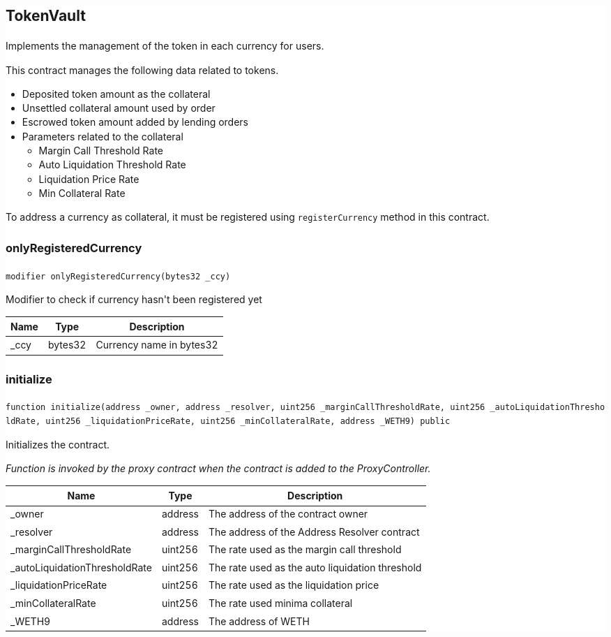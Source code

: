 ## TokenVault

Implements the management of the token in each currency for users.

This contract manages the following data related to tokens.
- Deposited token amount as the collateral
- Unsettled collateral amount used by order
- Escrowed token amount added by lending orders
- Parameters related to the collateral
  - Margin Call Threshold Rate
  - Auto Liquidation Threshold Rate
  - Liquidation Price Rate
  - Min Collateral Rate

To address a currency as collateral, it must be registered using `registerCurrency` method in this contract.

### onlyRegisteredCurrency

```solidity
modifier onlyRegisteredCurrency(bytes32 _ccy)
```

Modifier to check if currency hasn't been registered yet

| Name | Type | Description |
| ---- | ---- | ----------- |
| _ccy | bytes32 | Currency name in bytes32 |

### initialize

```solidity
function initialize(address _owner, address _resolver, uint256 _marginCallThresholdRate, uint256 _autoLiquidationThresholdRate, uint256 _liquidationPriceRate, uint256 _minCollateralRate, address _WETH9) public
```

Initializes the contract.

_Function is invoked by the proxy contract when the contract is added to the ProxyController._

| Name | Type | Description |
| ---- | ---- | ----------- |
| _owner | address | The address of the contract owner |
| _resolver | address | The address of the Address Resolver contract |
| _marginCallThresholdRate | uint256 | The rate used as the margin call threshold |
| _autoLiquidationThresholdRate | uint256 | The rate used as the auto liquidation threshold |
| _liquidationPriceRate | uint256 | The rate used as the liquidation price |
| _minCollateralRate | uint256 | The rate used minima collateral |
| _WETH9 | address | The address of WETH |

